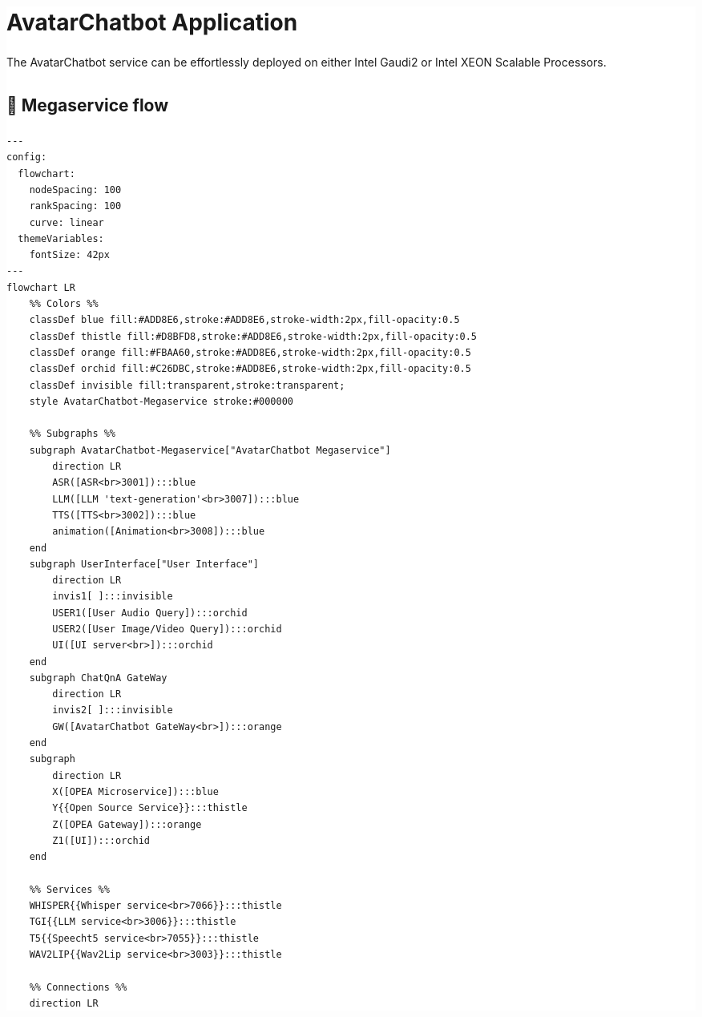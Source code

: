 # AvatarChatbot Application

The AvatarChatbot service can be effortlessly deployed on either Intel Gaudi2 or Intel XEON Scalable Processors.

## 🚀 Megaservice flow

```mermaid
---
config:
  flowchart:
    nodeSpacing: 100
    rankSpacing: 100
    curve: linear
  themeVariables:
    fontSize: 42px
---
flowchart LR
    %% Colors %%
    classDef blue fill:#ADD8E6,stroke:#ADD8E6,stroke-width:2px,fill-opacity:0.5
    classDef thistle fill:#D8BFD8,stroke:#ADD8E6,stroke-width:2px,fill-opacity:0.5
    classDef orange fill:#FBAA60,stroke:#ADD8E6,stroke-width:2px,fill-opacity:0.5
    classDef orchid fill:#C26DBC,stroke:#ADD8E6,stroke-width:2px,fill-opacity:0.5
    classDef invisible fill:transparent,stroke:transparent;
    style AvatarChatbot-Megaservice stroke:#000000

    %% Subgraphs %%    
    subgraph AvatarChatbot-Megaservice["AvatarChatbot Megaservice"]
        direction LR
        ASR([ASR<br>3001]):::blue
        LLM([LLM 'text-generation'<br>3007]):::blue
        TTS([TTS<br>3002]):::blue
        animation([Animation<br>3008]):::blue
    end
    subgraph UserInterface["User Interface"]
        direction LR
        invis1[ ]:::invisible
        USER1([User Audio Query]):::orchid
        USER2([User Image/Video Query]):::orchid
        UI([UI server<br>]):::orchid
    end
    subgraph ChatQnA GateWay
        direction LR
        invis2[ ]:::invisible
        GW([AvatarChatbot GateWay<br>]):::orange
    end
    subgraph  
        direction LR
        X([OPEA Microservice]):::blue
        Y{{Open Source Service}}:::thistle
        Z([OPEA Gateway]):::orange
        Z1([UI]):::orchid
    end

    %% Services %%    
    WHISPER{{Whisper service<br>7066}}:::thistle
    TGI{{LLM service<br>3006}}:::thistle
    T5{{Speecht5 service<br>7055}}:::thistle
    WAV2LIP{{Wav2Lip service<br>3003}}:::thistle

    %% Connections %%
    direction LR
```